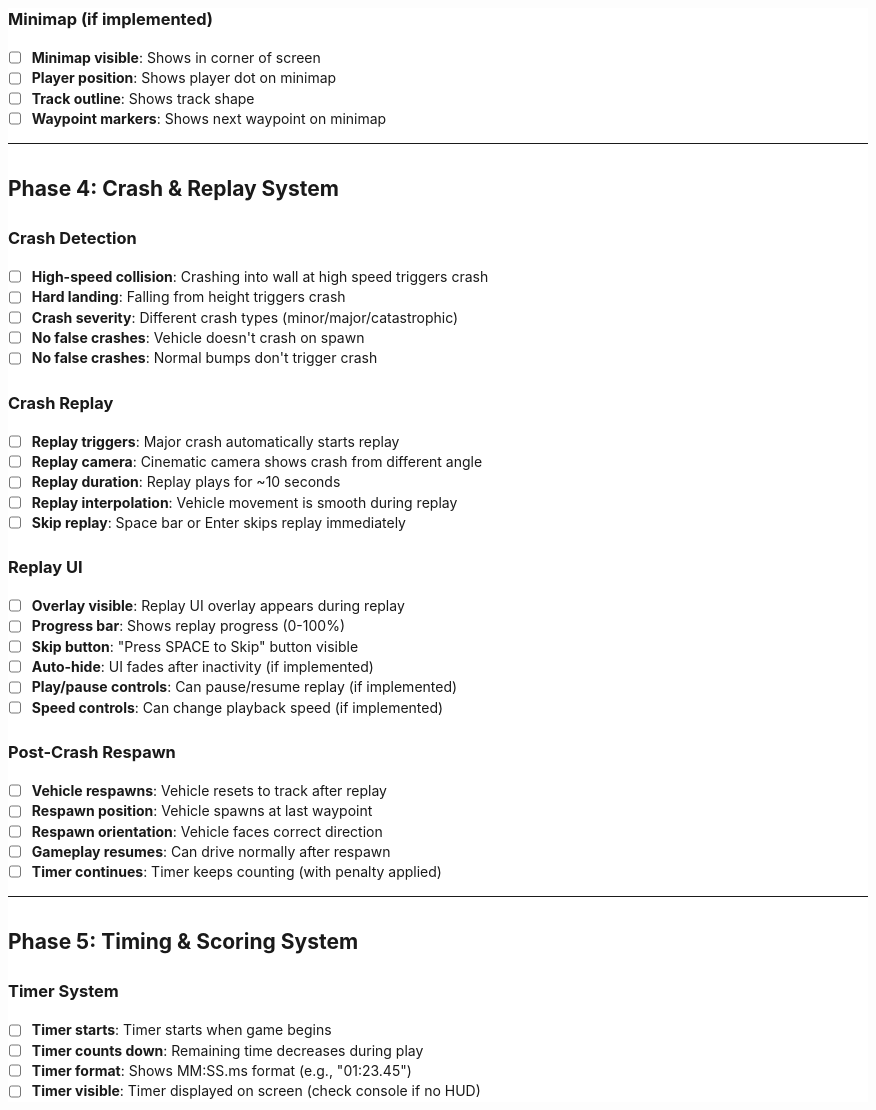 ### Minimap (if implemented)

- [ ] **Minimap visible**: Shows in corner of screen
- [ ] **Player position**: Shows player dot on minimap
- [ ] **Track outline**: Shows track shape
- [ ] **Waypoint markers**: Shows next waypoint on minimap

---

## Phase 4: Crash & Replay System

### Crash Detection

- [ ] **High-speed collision**: Crashing into wall at high speed triggers crash
- [ ] **Hard landing**: Falling from height triggers crash
- [ ] **Crash severity**: Different crash types (minor/major/catastrophic)
- [ ] **No false crashes**: Vehicle doesn't crash on spawn
- [ ] **No false crashes**: Normal bumps don't trigger crash

### Crash Replay

- [ ] **Replay triggers**: Major crash automatically starts replay
- [ ] **Replay camera**: Cinematic camera shows crash from different angle
- [ ] **Replay duration**: Replay plays for ~10 seconds
- [ ] **Replay interpolation**: Vehicle movement is smooth during replay
- [ ] **Skip replay**: Space bar or Enter skips replay immediately

### Replay UI

- [ ] **Overlay visible**: Replay UI overlay appears during replay
- [ ] **Progress bar**: Shows replay progress (0-100%)
- [ ] **Skip button**: "Press SPACE to Skip" button visible
- [ ] **Auto-hide**: UI fades after inactivity (if implemented)
- [ ] **Play/pause controls**: Can pause/resume replay (if implemented)
- [ ] **Speed controls**: Can change playback speed (if implemented)

### Post-Crash Respawn

- [ ] **Vehicle respawns**: Vehicle resets to track after replay
- [ ] **Respawn position**: Vehicle spawns at last waypoint
- [ ] **Respawn orientation**: Vehicle faces correct direction
- [ ] **Gameplay resumes**: Can drive normally after respawn
- [ ] **Timer continues**: Timer keeps counting (with penalty applied)

---

## Phase 5: Timing & Scoring System

### Timer System

- [ ] **Timer starts**: Timer starts when game begins
- [ ] **Timer counts down**: Remaining time decreases during play
- [ ] **Timer format**: Shows MM:SS.ms format (e.g., "01:23.45")
- [ ] **Timer visible**: Timer displayed on screen (check console if no HUD)
